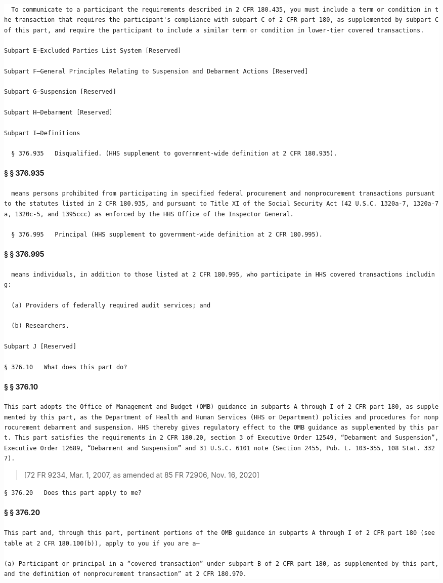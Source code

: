       To communicate to a participant the requirements described in 2 CFR 180.435, you must include a term or condition in the transaction that requires the participant's compliance with subpart C of 2 CFR part 180, as supplemented by subpart C of this part, and require the participant to include a similar term or condition in lower-tier covered transactions.

    Subpart E—Excluded Parties List System [Reserved]

    Subpart F—General Principles Relating to Suspension and Debarment Actions [Reserved]

    Subpart G—Suspension [Reserved]

    Subpart H—Debarment [Reserved]

    Subpart I—Definitions

      § 376.935   Disqualified. (HHS supplement to government-wide definition at 2 CFR 180.935).

#### § § 376.935

      means persons prohibited from participating in specified federal procurement and nonprocurement transactions pursuant to the statutes listed in 2 CFR 180.935, and pursuant to Title XI of the Social Security Act (42 U.S.C. 1320a-7, 1320a-7a, 1320c-5, and 1395ccc) as enforced by the HHS Office of the Inspector General.

      § 376.995   Principal (HHS supplement to government-wide definition at 2 CFR 180.995).

#### § § 376.995

      means individuals, in addition to those listed at 2 CFR 180.995, who participate in HHS covered transactions including:

      (a) Providers of federally required audit services; and

      (b) Researchers.

    Subpart J [Reserved]

    § 376.10   What does this part do?

#### § § 376.10

    This part adopts the Office of Management and Budget (OMB) guidance in subparts A through I of 2 CFR part 180, as supplemented by this part, as the Department of Health and Human Services (HHS or Department) policies and procedures for nonprocurement debarment and suspension. HHS thereby gives regulatory effect to the OMB guidance as supplemented by this part. This part satisfies the requirements in 2 CFR 180.20, section 3 of Executive Order 12549, “Debarment and Suspension”, Executive Order 12689, “Debarment and Suspension” and 31 U.S.C. 6101 note (Section 2455, Pub. L. 103-355, 108 Stat. 3327).

> [72 FR 9234, Mar. 1, 2007, as amended at 85 FR 72906, Nov. 16, 2020]

    § 376.20   Does this part apply to me?

#### § § 376.20

    This part and, through this part, pertinent portions of the OMB guidance in subparts A through I of 2 CFR part 180 (see table at 2 CFR 180.100(b)), apply to you if you are a—

    (a) Participant or principal in a “covered transaction” under subpart B of 2 CFR part 180, as supplemented by this part, and the definition of nonprocurement transaction” at 2 CFR 180.970.

